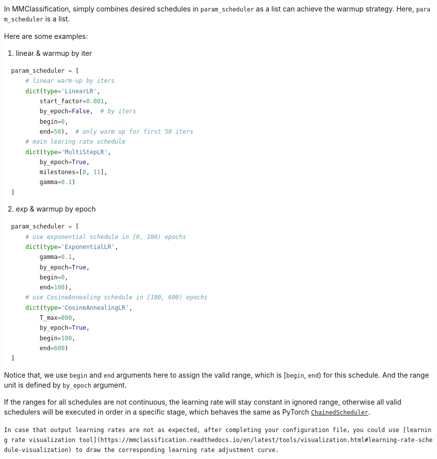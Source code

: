   In MMClassification, simply combines desired schedules in `param_scheduler` as a list can achieve the warmup strategy. Here, `param_scheduler` is a list.

  Here are some examples:

  1. linear & warmup by iter

  ```python
    param_scheduler = [
        # linear warm-up by iters
        dict(type='LinearLR',
            start_factor=0.001,
            by_epoch=False,  # by iters
            begin=0,
            end=50),  # only warm up for first 50 iters
        # main learing rate schedule
        dict(type='MultiStepLR',
            by_epoch=True,
            milestones=[8, 11],
            gamma=0.1)
    ]
  ```

  2. exp & warmup by epoch

  ```python
    param_scheduler = [
        # use exponential schedule in [0, 100) epochs
        dict(type='ExponentialLR',
            gamma=0.1,
            by_epoch=True,
            begin=0,
            end=100),
        # use CosineAnnealing schedule in [100, 600) epochs
        dict(type='CosineAnnealingLR',
            T_max=800,
            by_epoch=True,
            begin=100,
            end=600)
    ]
  ```

  Notice that, we use `begin` and `end` arguments here to assign the valid range, which is \[`begin`, `end`) for this schedule. And the range unit is defined by `by_epoch` argument.

  If the ranges for all schedules are not continuous, the learning rate will stay constant in ignored range, otherwise all valid schedulers will be executed in order in a specific stage, which behaves the same as PyTorch [`ChainedScheduler`](https://pytorch.org/docs/stable/generated/torch.optim.lr_scheduler.ChainedScheduler.html#chainedscheduler).

  ```{tip}
  In case that output learning rates are not as expected, after completing your configuration file，you could use [learning rate visualization tool](https://mmclassification.readthedocs.io/en/latest/tools/visualization.html#learning-rate-schedule-visualization) to draw the corresponding learning rate adjustment curve.
  ```
